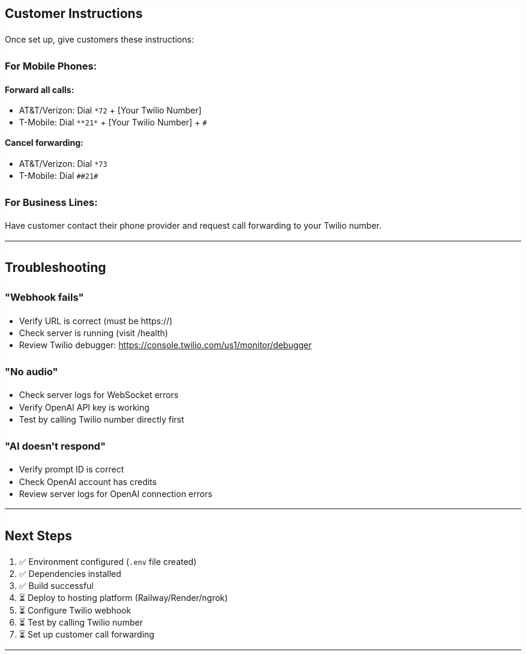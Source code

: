 
## Customer Instructions

Once set up, give customers these instructions:

### For Mobile Phones:

**Forward all calls:**
- AT&T/Verizon: Dial `*72` + [Your Twilio Number]
- T-Mobile: Dial `**21*` + [Your Twilio Number] + `#`

**Cancel forwarding:**
- AT&T/Verizon: Dial `*73`
- T-Mobile: Dial `##21#`

### For Business Lines:

Have customer contact their phone provider and request call forwarding to your Twilio number.

---

## Troubleshooting

### "Webhook fails"
- Verify URL is correct (must be https://)
- Check server is running (visit /health)
- Review Twilio debugger: https://console.twilio.com/us1/monitor/debugger

### "No audio"
- Check server logs for WebSocket errors
- Verify OpenAI API key is working
- Test by calling Twilio number directly first

### "AI doesn't respond"
- Verify prompt ID is correct
- Check OpenAI account has credits
- Review server logs for OpenAI connection errors

---

## Next Steps

1. ✅ Environment configured (`.env` file created)
2. ✅ Dependencies installed
3. ✅ Build successful
4. ⏳ Deploy to hosting platform (Railway/Render/ngrok)
5. ⏳ Configure Twilio webhook
6. ⏳ Test by calling Twilio number
7. ⏳ Set up customer call forwarding

---
